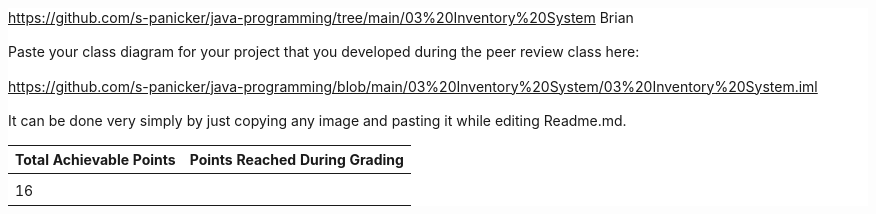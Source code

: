 https://github.com/s-panicker/java-programming/tree/main/03%20Inventory%20System
Brian

Paste your class diagram for your project that you developed during the peer review class here: 

https://github.com/s-panicker/java-programming/blob/main/03%20Inventory%20System/03%20Inventory%20System.iml

It can be done very simply by just copying any image and pasting it while editing Readme.md.


| Total Achievable Points | Points Reached During Grading |
|------------------------|-------------------------------|
|                        |                               |
|            16            |                               |





